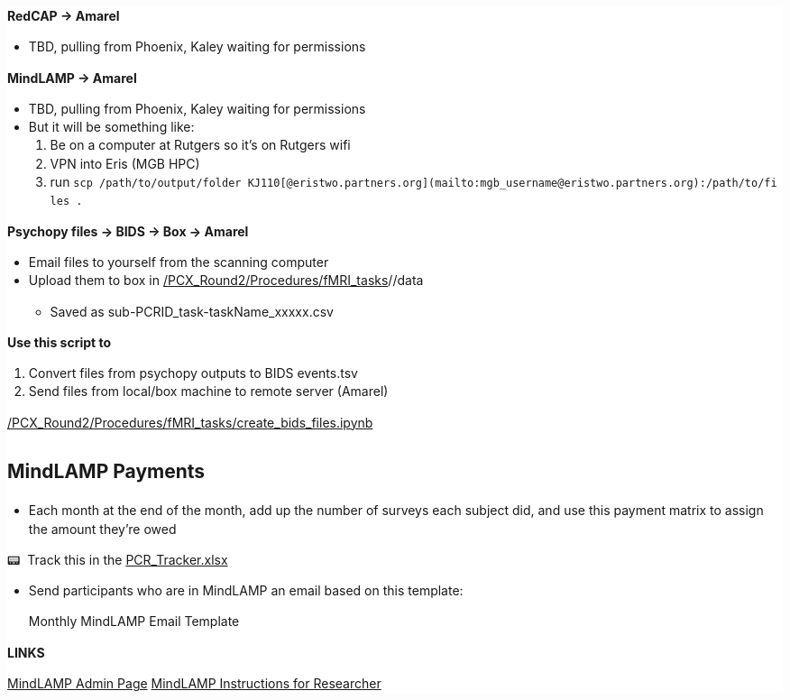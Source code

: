 **RedCAP → Amarel**  

- TBD, pulling from Phoenix, Kaley waiting for permissions

**MindLAMP → Amarel**  

- TBD, pulling from Phoenix, Kaley waiting for permissions
- But it will be something like:
    1. Be on a computer at Rutgers so it’s on Rutgers wifi
    2. VPN into Eris (MGB HPC)
    3.  run `scp /path/to/output/folder KJ110[@eristwo.partners.org](mailto:mgb_username@eristwo.partners.org):/path/to/files . ` 

**Psychopy files → BIDS → Box → Amarel**  

- Email files to yourself from the scanning computer
- Upload them to box in [/PCX_Round2/Procedures/fMRI_tasks](https://rutgers.box.com/s/qkqr45kfk22q1a3s32qxj8r15022n7ig)/<task name>/data
    - Saved as sub-PCRID_task-taskName_xxxxx.csv

**Use this script to**  

1. Convert files from psychopy outputs to BIDS events.tsv
2. Send files from local/box machine to remote server (Amarel)

[/PCX_Round2/Procedures/fMRI_tasks/create_bids_files.ipynb](https://rutgers.box.com/s/2ko0vive5aegeplaqabd8go4ug0e0g6h)

## MindLAMP Payments

- Each month at the end of the month, add up the number of surveys each subject did, and use this payment matrix to assign the amount they’re owed

📟  Track this in the [PCR_Tracker.xlsx](https://rutgers.box.com/s/i5jaa225v6fz6czlj1bbakar79xtrvng) 

- Send participants who are in MindLAMP an email based on this template:
    
    Monthly MindLAMP Email Template
    

**LINKS**

[MindLAMP Admin Page](https://dashboard.lamp.digital/#/)
[MindLAMP Instructions for Researcher](https://rutgers.box.com/s/02c2rqj7gym6vfkzhxrca3i15be8gbbh)

